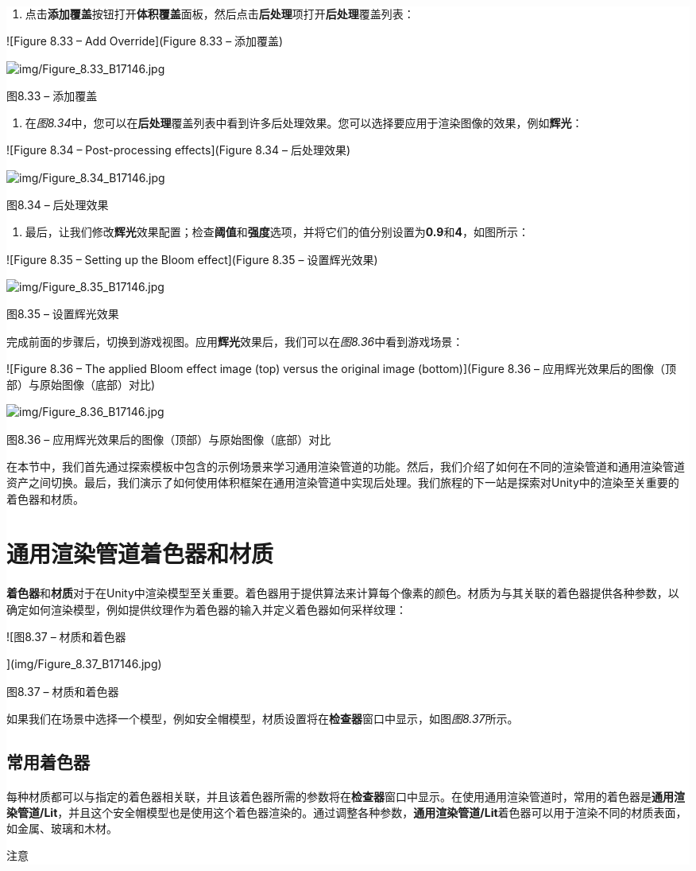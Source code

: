 1.  点击**添加覆盖**按钮打开**体积覆盖**面板，然后点击**后处理**项打开**后处理**覆盖列表：

![Figure 8.33 – Add Override](Figure 8.33 – 添加覆盖)

![img/Figure_8.33_B17146.jpg](img/Figure_8.33_B17146.jpg)

图8.33 – 添加覆盖

1.  在*图8.34*中，您可以在**后处理**覆盖列表中看到许多后处理效果。您可以选择要应用于渲染图像的效果，例如**辉光**：

![Figure 8.34 – Post-processing effects](Figure 8.34 – 后处理效果)

![img/Figure_8.34_B17146.jpg](img/Figure_8.34_B17146.jpg)

图8.34 – 后处理效果

1.  最后，让我们修改**辉光**效果配置；检查**阈值**和**强度**选项，并将它们的值分别设置为**0.9**和**4**，如图所示：

![Figure 8.35 – Setting up the Bloom effect](Figure 8.35 – 设置辉光效果)

![img/Figure_8.35_B17146.jpg](img/Figure_8.35_B17146.jpg)

图8.35 – 设置辉光效果

完成前面的步骤后，切换到游戏视图。应用**辉光**效果后，我们可以在*图8.36*中看到游戏场景：

![Figure 8.36 – The applied Bloom effect image (top) versus the original image (bottom)](Figure 8.36 – 应用辉光效果后的图像（顶部）与原始图像（底部）对比)

![img/Figure_8.36_B17146.jpg](img/Figure_8.36_B17146.jpg)

图8.36 – 应用辉光效果后的图像（顶部）与原始图像（底部）对比

在本节中，我们首先通过探索模板中包含的示例场景来学习通用渲染管道的功能。然后，我们介绍了如何在不同的渲染管道和通用渲染管道资产之间切换。最后，我们演示了如何使用体积框架在通用渲染管道中实现后处理。我们旅程的下一站是探索对Unity中的渲染至关重要的着色器和材质。

# 通用渲染管道着色器和材质

**着色器**和**材质**对于在Unity中渲染模型至关重要。着色器用于提供算法来计算每个像素的颜色。材质为与其关联的着色器提供各种参数，以确定如何渲染模型，例如提供纹理作为着色器的输入并定义着色器如何采样纹理：

![图8.37 – 材质和着色器

](img/Figure_8.37_B17146.jpg)

图8.37 – 材质和着色器

如果我们在场景中选择一个模型，例如安全帽模型，材质设置将在**检查器**窗口中显示，如图*图8.37*所示。

## 常用着色器

每种材质都可以与指定的着色器相关联，并且该着色器所需的参数将在**检查器**窗口中显示。在使用通用渲染管道时，常用的着色器是**通用渲染管道/Lit**，并且这个安全帽模型也是使用这个着色器渲染的。通过调整各种参数，**通用渲染管道/Lit**着色器可以用于渲染不同的材质表面，如金属、玻璃和木材。

注意
